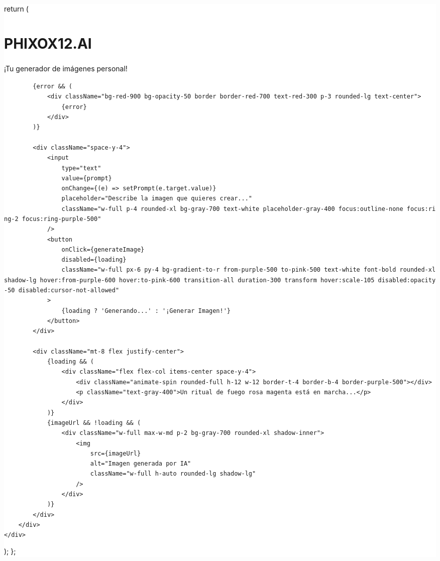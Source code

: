 return (
    <div className="flex flex-col items-center justify-center min-h-screen bg-gray-900 text-white p-4">
        <div className="bg-gray-800 p-8 rounded-2xl shadow-2xl w-full max-w-lg space-y-6">
            <h1 className="text-3xl font-bold text-center text-purple-400">PHIXOX12.AI</h1>
            <p className="text-center text-gray-400">¡Tu generador de imágenes personal!</p>

            {error && (
                <div className="bg-red-900 bg-opacity-50 border border-red-700 text-red-300 p-3 rounded-lg text-center">
                    {error}
                </div>
            )}

            <div className="space-y-4">
                <input
                    type="text"
                    value={prompt}
                    onChange={(e) => setPrompt(e.target.value)}
                    placeholder="Describe la imagen que quieres crear..."
                    className="w-full p-4 rounded-xl bg-gray-700 text-white placeholder-gray-400 focus:outline-none focus:ring-2 focus:ring-purple-500"
                />
                <button
                    onClick={generateImage}
                    disabled={loading}
                    className="w-full px-6 py-4 bg-gradient-to-r from-purple-500 to-pink-500 text-white font-bold rounded-xl shadow-lg hover:from-purple-600 hover:to-pink-600 transition-all duration-300 transform hover:scale-105 disabled:opacity-50 disabled:cursor-not-allowed"
                >
                    {loading ? 'Generando...' : '¡Generar Imagen!'}
                </button>
            </div>

            <div className="mt-8 flex justify-center">
                {loading && (
                    <div className="flex flex-col items-center space-y-4">
                        <div className="animate-spin rounded-full h-12 w-12 border-t-4 border-b-4 border-purple-500"></div>
                        <p className="text-gray-400">Un ritual de fuego rosa magenta está en marcha...</p>
                    </div>
                )}
                {imageUrl && !loading && (
                    <div className="w-full max-w-md p-2 bg-gray-700 rounded-xl shadow-inner">
                        <img
                            src={imageUrl}
                            alt="Imagen generada por IA"
                            className="w-full h-auto rounded-lg shadow-lg"
                        />
                    </div>
                )}
            </div>
        </div>
    </div>
);
};
